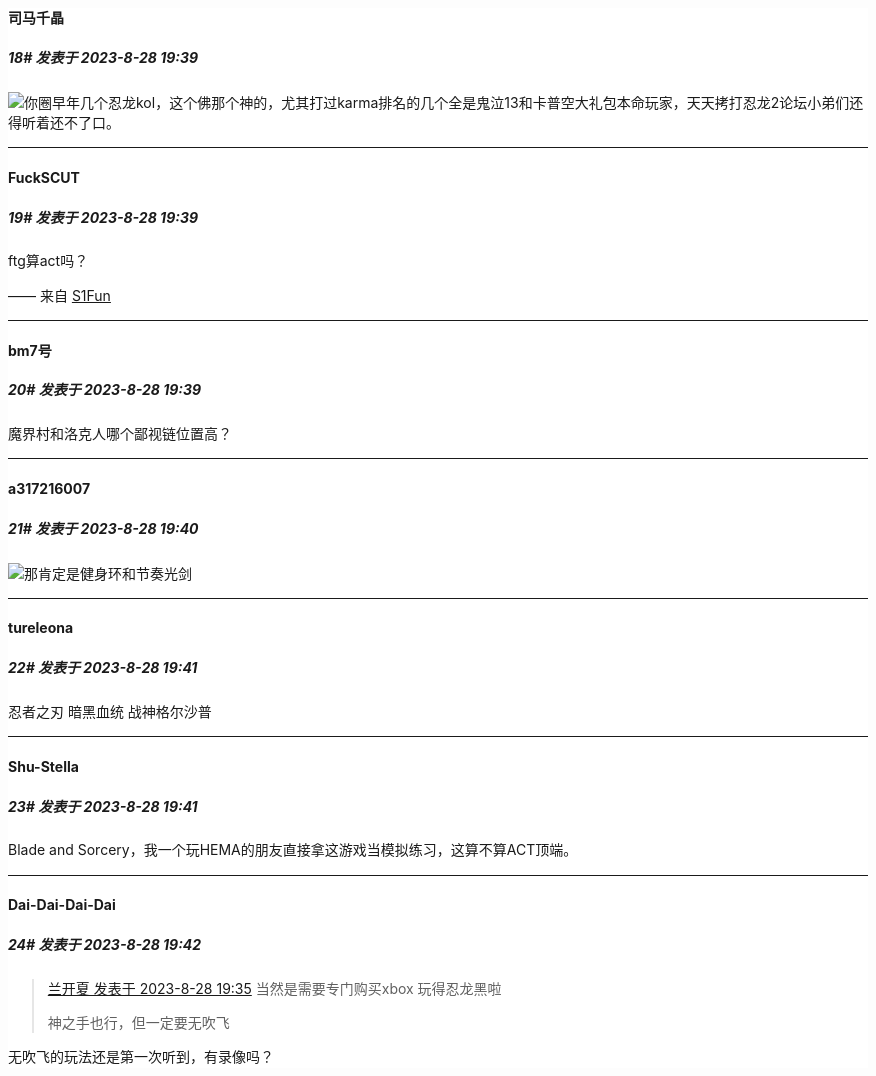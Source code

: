 ####  司马千晶  
##### 18#       发表于 2023-8-28 19:39

<img src="https://static.saraba1st.com/image/smiley/face2017/037.png" referrerpolicy="no-referrer">你圈早年几个忍龙kol，这个佛那个神的，尤其打过karma排名的几个全是鬼泣13和卡普空大礼包本命玩家，天天拷打忍龙2论坛小弟们还得听着还不了口。

*****

####  FuckSCUT  
##### 19#       发表于 2023-8-28 19:39

ftg算act吗？

—— 来自 [S1Fun](https://s1fun.koalcat.com)

*****

####  bm7号  
##### 20#       发表于 2023-8-28 19:39

魔界村和洛克人哪个鄙视链位置高？

*****

####  a317216007  
##### 21#       发表于 2023-8-28 19:40

<img src="https://static.saraba1st.com/image/smiley/face2017/037.png" referrerpolicy="no-referrer">那肯定是健身环和节奏光剑

*****

####  tureleona  
##### 22#       发表于 2023-8-28 19:41

忍者之刃 暗黑血统 战神格尔沙普

*****

####  Shu-Stella  
##### 23#       发表于 2023-8-28 19:41

Blade and Sorcery，我一个玩HEMA的朋友直接拿这游戏当模拟练习，这算不算ACT顶端。

*****

####  Dai-Dai-Dai-Dai  
##### 24#       发表于 2023-8-28 19:42

<blockquote><a href="httphttps://bbs.saraba1st.com/2b/forum.php?mod=redirect&amp;goto=findpost&amp;pid=62200451&amp;ptid=2150307" target="_blank">兰开夏 发表于 2023-8-28 19:35</a>
当然是需要专门购买xbox 玩得忍龙黑啦

神之手也行，但一定要无吹飞</blockquote>
无吹飞的玩法还是第一次听到，有录像吗？
